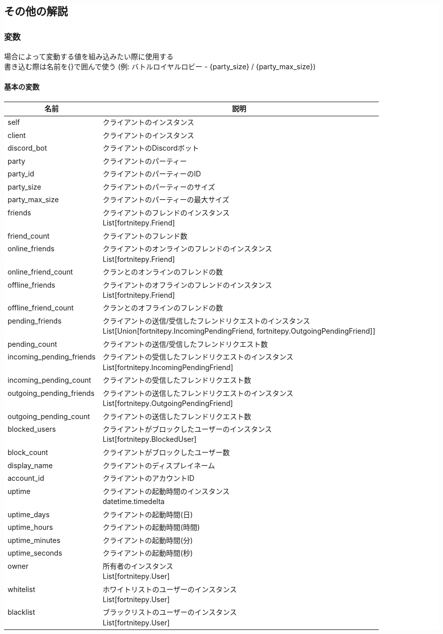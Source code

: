 
## その他の解説
### 変数
場合によって変動する値を組み込みたい際に使用する  
書き込む際は名前を{}で囲んで使う (例: バトルロイヤルロビー - {party_size} / {party_max_size})  

#### 基本の変数
|  名前  |  説明  |
| --- | --- |
|  self  |  クライアントのインスタンス  |
|  client  |  クライアントのインスタンス  |
|  discord_bot  |  クライアントのDiscordボット  |
|  party  |  クライアントのパーティー  |
|  party_id  |  クライアントのパーティーのID  |
|  party_size  |  クライアントのパーティーのサイズ  |
|  party_max_size  |  クライアントのパーティーの最大サイズ  |
|  friends  |  クライアントのフレンドのインスタンス<br>List\[fortnitepy.Friend\]  |
|  friend_count  |  クライアントのフレンド数  |
|  online_friends  |  クライアントのオンラインのフレンドのインスタンス<br>List\[fortnitepy.Friend\]  |
|  online_friend_count  |  クランとのオンラインのフレンドの数  |
|  offline_friends  |  クライアントのオフラインのフレンドのインスタンス<br>List\[fortnitepy.Friend\]  |
|  offline_friend_count  |  クランとのオフラインのフレンドの数  |
|  pending_friends  |  クライアントの送信/受信したフレンドリクエストのインスタンス<br>List\[Union\[fortnitepy.IncomingPendingFriend, fortnitepy.OutgoingPendingFriend\]\]  |
|  pending_count  |  クライアントの送信/受信したフレンドリクエスト数  |
|  incoming_pending_friends  |  クライアントの受信したフレンドリクエストのインスタンス<br>List\[fortnitepy.IncomingPendingFriend\]  |
|  incoming_pending_count  |  クライアントの受信したフレンドリクエスト数  |
|  outgoing_pending_friends  |  クライアントの送信したフレンドリクエストのインスタンス<br>List\[fortnitepy.OutgoingPendingFriend\]  |
|  outgoing_pending_count  |  クライアントの送信したフレンドリクエスト数  |
|  blocked_users  |  クライアントがブロックしたユーザーのインスタンス<br>List\[fortnitepy.BlockedUser\]  |
|  block_count  |  クライアントがブロックしたユーザー数  |
|  display_name  |  クライアントのディスプレイネーム  |
|  account_id  |  クライアントのアカウントID  |
|  uptime  |  クライアントの起動時間のインスタンス<br>datetime.timedelta  |
|  uptime_days  |  クライアントの起動時間(日)  |
|  uptime_hours  |  クライアントの起動時間(時間)  |
|  uptime_minutes  |  クライアントの起動時間(分)  |
|  uptime_seconds  |  クライアントの起動時間(秒)  |
|  owner  |  所有者のインスタンス<br>List[fortnitepy.User]  |
|  whitelist  |  ホワイトリストのユーザーのインスタンス<br>List[fortnitepy.User]  |
|  blacklist  |  ブラックリストのユーザーのインスタンス<br>List[fortnitepy.User]  |